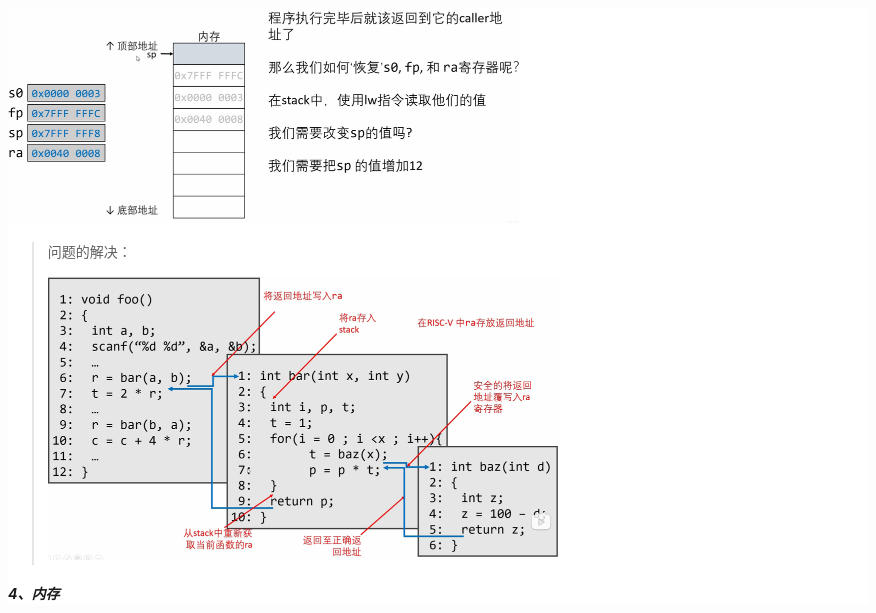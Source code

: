   <img src="pics/image-20220319103737202.png" alt="image-20220319103737202" style="zoom:50%;" />

> 问题的解决：
>
> <img src="pics/image-20220319103610810.png" alt="image-20220319103610810" style="zoom:50%;" />

##### 4、内存
